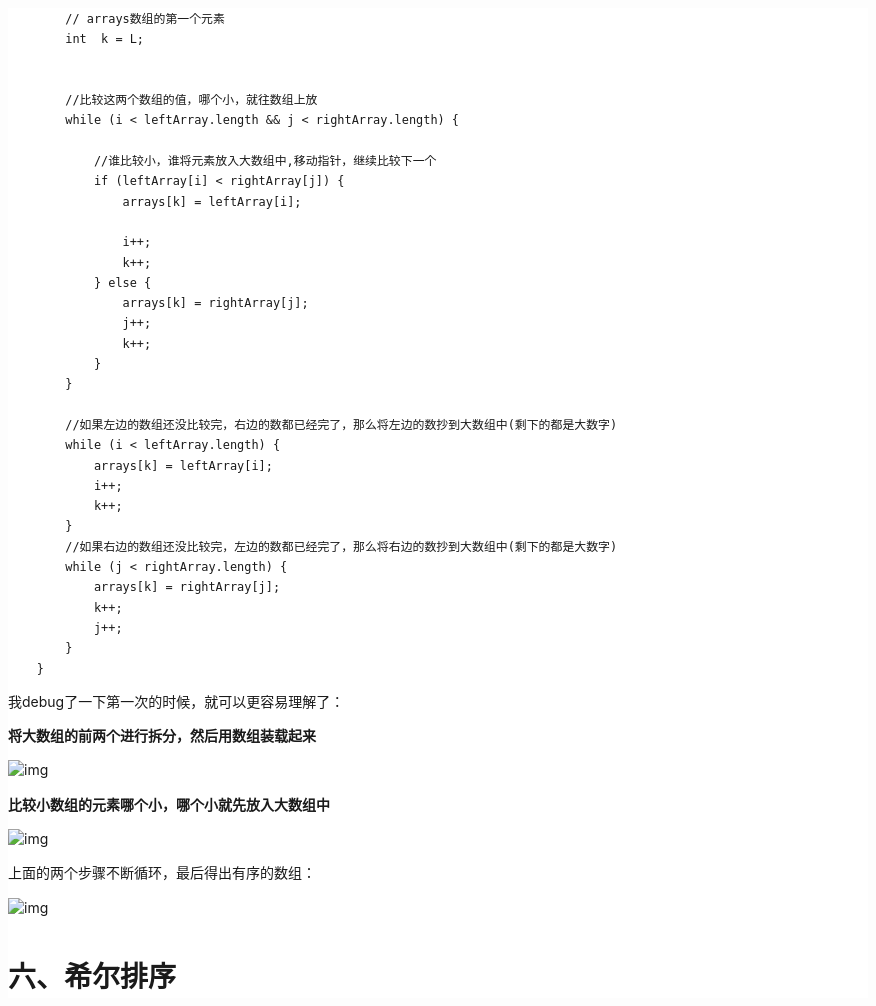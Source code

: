 ```
        // arrays数组的第一个元素
        int  k = L;


        //比较这两个数组的值，哪个小，就往数组上放
        while (i < leftArray.length && j < rightArray.length) {

            //谁比较小，谁将元素放入大数组中,移动指针，继续比较下一个
            if (leftArray[i] < rightArray[j]) {
                arrays[k] = leftArray[i];

                i++;
                k++;
            } else {
                arrays[k] = rightArray[j];
                j++;
                k++;
            }
        }

        //如果左边的数组还没比较完，右边的数都已经完了，那么将左边的数抄到大数组中(剩下的都是大数字)
        while (i < leftArray.length) {
            arrays[k] = leftArray[i];
            i++;
            k++;
        }
        //如果右边的数组还没比较完，左边的数都已经完了，那么将右边的数抄到大数组中(剩下的都是大数字)
        while (j < rightArray.length) {
            arrays[k] = rightArray[j];
            k++;
            j++;
        }
    }
```

我debug了一下第一次的时候，就可以更容易理解了：

**将大数组的前两个进行拆分，然后用数组装载起来**

![img](https://zkunm-markdown-images.oss-cn-shanghai.aliyuncs.com/img/20201209150356.png)

**比较小数组的元素哪个小，哪个小就先放入大数组中**

![img](https://zkunm-markdown-images.oss-cn-shanghai.aliyuncs.com/img/20201209150401.png)

上面的两个步骤不断循环，最后得出有序的数组：

![img](https://zkunm-markdown-images.oss-cn-shanghai.aliyuncs.com/img/20201209150404.png)

# 六、希尔排序
